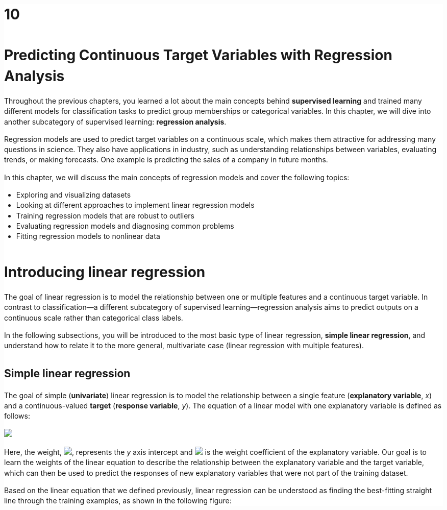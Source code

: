 # 10

# Predicting Continuous Target Variables with Regression Analysis

Throughout the previous chapters, you learned a lot about the main concepts behind **supervised learning** and trained many different models for classification tasks to predict group memberships or categorical variables. In this chapter, we will dive into another subcategory of supervised learning: **regression analysis**.

Regression models are used to predict target variables on a continuous scale, which makes them attractive for addressing many questions in science. They also have applications in industry, such as understanding relationships between variables, evaluating trends, or making forecasts. One example is predicting the sales of a company in future months.

In this chapter, we will discuss the main concepts of regression models and cover the following topics:

*   Exploring and visualizing datasets
*   Looking at different approaches to implement linear regression models
*   Training regression models that are robust to outliers
*   Evaluating regression models and diagnosing common problems
*   Fitting regression models to nonlinear data

# Introducing linear regression

The goal of linear regression is to model the relationship between one or multiple features and a continuous target variable. In contrast to classification—a different subcategory of supervised learning—regression analysis aims to predict outputs on a continuous scale rather than categorical class labels.

In the following subsections, you will be introduced to the most basic type of linear regression, **simple linear regression**, and understand how to relate it to the more general, multivariate case (linear regression with multiple features).

## Simple linear regression

The goal of simple (**univariate**) linear regression is to model the relationship between a single feature (**explanatory variable**, *x*) and a continuous-valued **target** (**response variable**, *y*). The equation of a linear model with one explanatory variable is defined as follows:

![](img/B13208_10_001.png)

Here, the weight, ![](img/B13208_10_002.png), represents the *y* axis intercept and ![](img/B13208_10_003.png) is the weight coefficient of the explanatory variable. Our goal is to learn the weights of the linear equation to describe the relationship between the explanatory variable and the target variable, which can then be used to predict the responses of new explanatory variables that were not part of the training dataset.

Based on the linear equation that we defined previously, linear regression can be understood as finding the best-fitting straight line through the training examples, as shown in the following figure:
